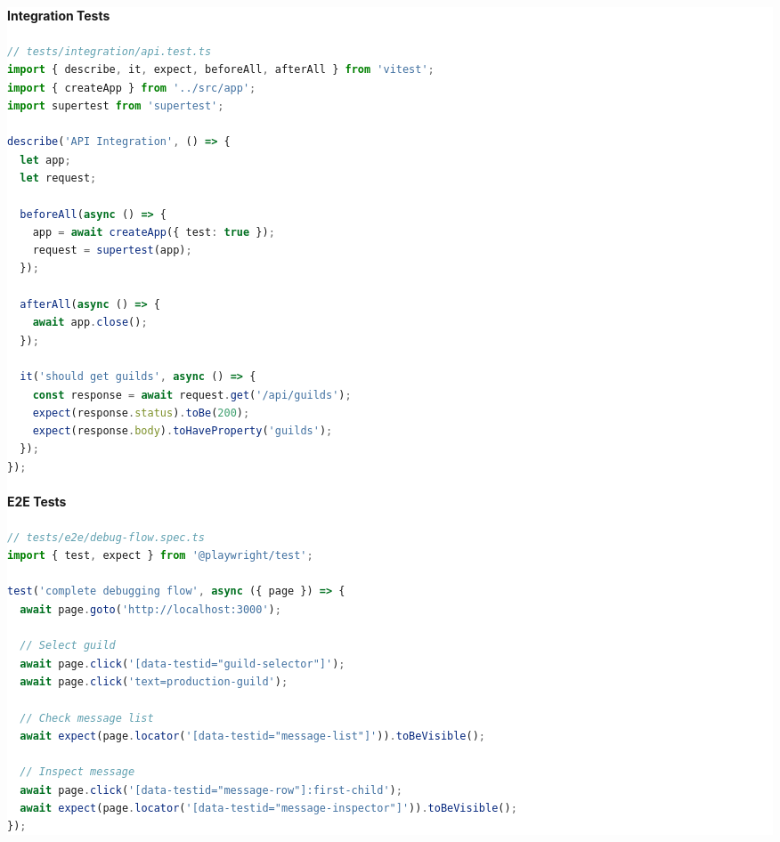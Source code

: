 ```typescript
```

#### Integration Tests

```typescript
// tests/integration/api.test.ts
import { describe, it, expect, beforeAll, afterAll } from 'vitest';
import { createApp } from '../src/app';
import supertest from 'supertest';

describe('API Integration', () => {
  let app;
  let request;

  beforeAll(async () => {
    app = await createApp({ test: true });
    request = supertest(app);
  });

  afterAll(async () => {
    await app.close();
  });

  it('should get guilds', async () => {
    const response = await request.get('/api/guilds');
    expect(response.status).toBe(200);
    expect(response.body).toHaveProperty('guilds');
  });
});
```

#### E2E Tests

```typescript
// tests/e2e/debug-flow.spec.ts
import { test, expect } from '@playwright/test';

test('complete debugging flow', async ({ page }) => {
  await page.goto('http://localhost:3000');

  // Select guild
  await page.click('[data-testid="guild-selector"]');
  await page.click('text=production-guild');

  // Check message list
  await expect(page.locator('[data-testid="message-list"]')).toBeVisible();

  // Inspect message
  await page.click('[data-testid="message-row"]:first-child');
  await expect(page.locator('[data-testid="message-inspector"]')).toBeVisible();
});
```

